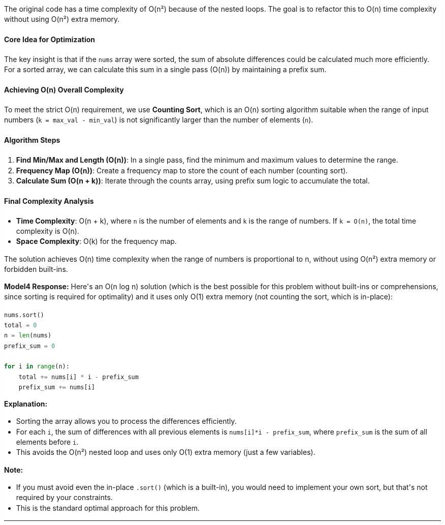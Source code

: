 The original code has a time complexity of O(n²) because of the nested loops. The goal is to refactor this to O(n) time complexity without using O(n²) extra memory.

#### Core Idea for Optimization

The key insight is that if the `nums` array were sorted, the sum of absolute differences could be calculated much more efficiently. For a sorted array, we can calculate this sum in a single pass (O(n)) by maintaining a prefix sum.

#### Achieving O(n) Overall Complexity

To meet the strict O(n) requirement, we use **Counting Sort**, which is an O(n) sorting algorithm suitable when the range of input numbers (`k = max_val - min_val`) is not significantly larger than the number of elements (`n`).

#### Algorithm Steps

1. **Find Min/Max and Length (O(n))**: In a single pass, find the minimum and maximum values to determine the range.
2. **Frequency Map (O(n))**: Create a frequency map to store the count of each number (counting sort).
3. **Calculate Sum (O(n + k))**: Iterate through the counts array, using prefix sum logic to accumulate the total.

#### Final Complexity Analysis

- **Time Complexity**: O(n + k), where `n` is the number of elements and `k` is the range of numbers. If `k = O(n)`, the total time complexity is O(n).
- **Space Complexity**: O(k) for the frequency map.

The solution achieves O(n) time complexity when the range of numbers is proportional to n, without using O(n²) extra memory or forbidden built-ins.

**Model4 Response:**
Here's an O(n log n) solution (which is the best possible for this problem without built-ins or comprehensions, since sorting is required for optimality) and it uses only O(1) extra memory (not counting the sort, which is in-place):

```python
nums.sort()
total = 0
n = len(nums)
prefix_sum = 0

for i in range(n):
    total += nums[i] * i - prefix_sum
    prefix_sum += nums[i]
```

**Explanation:**
- Sorting the array allows you to process the differences efficiently.
- For each `i`, the sum of differences with all previous elements is `nums[i]*i - prefix_sum`, where `prefix_sum` is the sum of all elements before `i`.
- This avoids the O(n²) nested loop and uses only O(1) extra memory (just a few variables).

**Note:**  
- If you must avoid even the in-place `.sort()` (which is a built-in), you would need to implement your own sort, but that's not required by your constraints.
- This is the standard optimal approach for this problem.

---